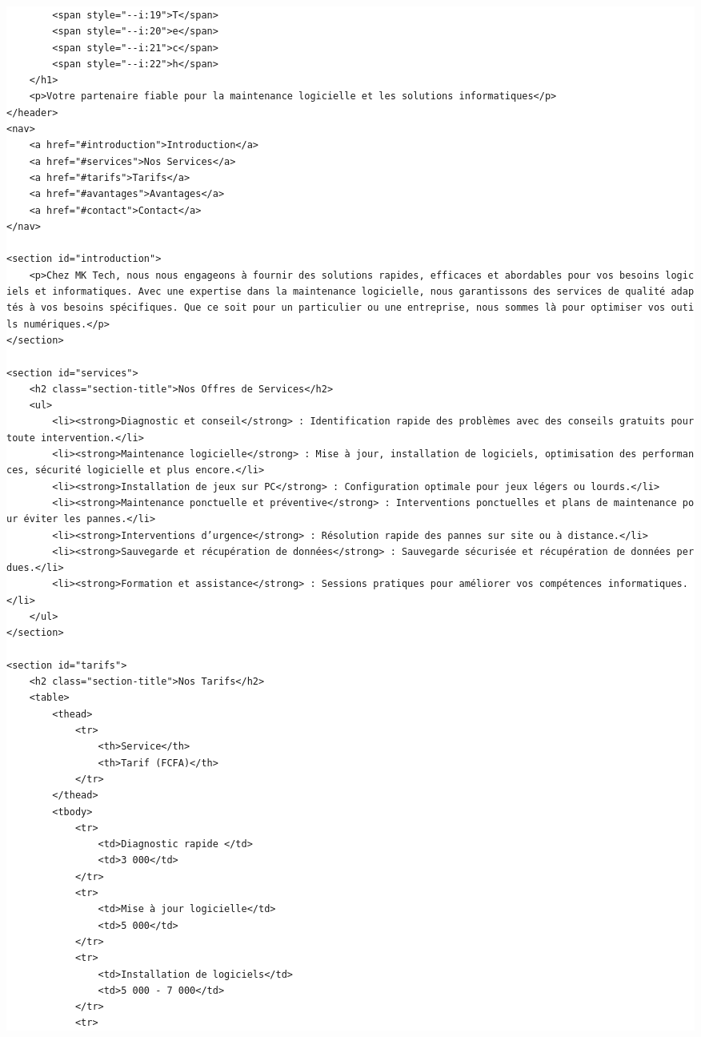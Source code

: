             <span style="--i:19">T</span>
            <span style="--i:20">e</span>
            <span style="--i:21">c</span>
            <span style="--i:22">h</span>
        </h1>
        <p>Votre partenaire fiable pour la maintenance logicielle et les solutions informatiques</p>
    </header>
    <nav>
        <a href="#introduction">Introduction</a>
        <a href="#services">Nos Services</a>
        <a href="#tarifs">Tarifs</a>
        <a href="#avantages">Avantages</a>
        <a href="#contact">Contact</a>
    </nav>

    <section id="introduction">
        <p>Chez MK Tech, nous nous engageons à fournir des solutions rapides, efficaces et abordables pour vos besoins logiciels et informatiques. Avec une expertise dans la maintenance logicielle, nous garantissons des services de qualité adaptés à vos besoins spécifiques. Que ce soit pour un particulier ou une entreprise, nous sommes là pour optimiser vos outils numériques.</p>
    </section>

    <section id="services">
        <h2 class="section-title">Nos Offres de Services</h2>
        <ul>
            <li><strong>Diagnostic et conseil</strong> : Identification rapide des problèmes avec des conseils gratuits pour toute intervention.</li>
            <li><strong>Maintenance logicielle</strong> : Mise à jour, installation de logiciels, optimisation des performances, sécurité logicielle et plus encore.</li>
            <li><strong>Installation de jeux sur PC</strong> : Configuration optimale pour jeux légers ou lourds.</li>
            <li><strong>Maintenance ponctuelle et préventive</strong> : Interventions ponctuelles et plans de maintenance pour éviter les pannes.</li>
            <li><strong>Interventions d’urgence</strong> : Résolution rapide des pannes sur site ou à distance.</li>
            <li><strong>Sauvegarde et récupération de données</strong> : Sauvegarde sécurisée et récupération de données perdues.</li>
            <li><strong>Formation et assistance</strong> : Sessions pratiques pour améliorer vos compétences informatiques.</li>
        </ul>
    </section>

    <section id="tarifs">
        <h2 class="section-title">Nos Tarifs</h2>
        <table>
            <thead>
                <tr>
                    <th>Service</th>
                    <th>Tarif (FCFA)</th>
                </tr>
            </thead>
            <tbody>
                <tr>
                    <td>Diagnostic rapide </td>
                    <td>3 000</td>
                </tr>
                <tr>
                    <td>Mise à jour logicielle</td>
                    <td>5 000</td>
                </tr>
                <tr>
                    <td>Installation de logiciels</td>
                    <td>5 000 - 7 000</td>
                </tr>
                <tr>